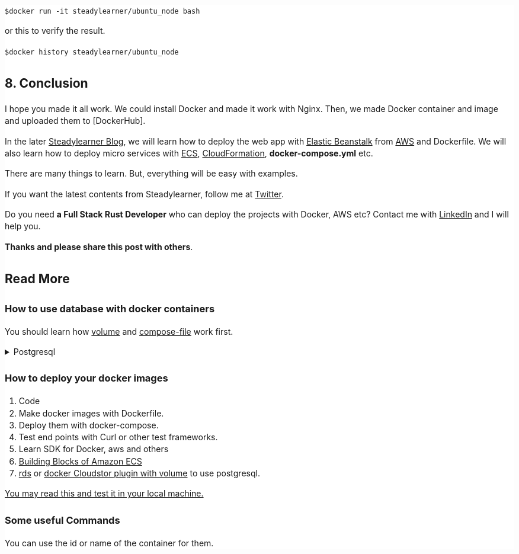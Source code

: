 ```console
$docker run -it steadylearner/ubuntu_node bash
```

or this to verify the result.

```console
$docker history steadylearner/ubuntu_node
```

## 8. Conclusion

I hope you made it all work. We could install Docker and made it work with Nginx. Then, we made Docker container and image and uploaded them to [DockerHub].

In the later [Steadylearner Blog], we will learn how to deploy the web app with [Elastic Beanstalk] from [AWS] and Dockerfile. We will also learn how to deploy micro services with [ECS], [Cloud​Formation], **docker-compose.yml** etc.

There are many things to learn. But, everything will be easy with examples.

If you want the latest contents from Steadylearner, follow me at [Twitter].

Do you need **a Full Stack Rust Developer** who can deploy the projects with Docker, AWS etc? Contact me with [LinkedIn] and I will help you.

**Thanks and please share this post with others**.

## Read More

### How to use database with docker containers

You should learn how [volume](https://docs.docker.com/storage/volumes/) and [compose-file](https://docs.docker.com/compose/compose-file/) work first.

<details><summary>Postgresql</summary></details>

### How to deploy your docker images

1. Code
2. Make docker images with Dockerfile.
3. Deploy them with docker-compose.
4. Test end points with Curl or other test frameworks.
5. Learn SDK for Docker, aws and others
6. [Building Blocks of Amazon ECS](https://aws.amazon.com/pt/blogs/compute/building-blocks-of-amazon-ecs/)
7. [rds](https://aws.amazon.com/rds/) or [docker Cloudstor plugin with volume](https://spotinst.com/blog/ecs-persistent-storage-docker-plugins/) to use postgresql.

[You may read this and test it in your local machine.](https://github.com/steadylearner/docker-examples/blob/master/0.%20learn/prod/README.md)

### Some useful Commands

You can use the id or name of the container for them.


[Steadylearner]: https://www.steadylearner.com
[Docker Website]: https://docs.docker.com/get-started
[How to install Docker]: https://www.google.com/search?q=how+to+install+docker
[How to deploy a container with Docker]: https://thenewstack.io/how-to-deploy-a-container-with-docker/
[Docker Curriculum]: https://docker-curriculum.com/
[Docker Hub]: https://hub.docker.com/
[Docker lifecycle]: (https://medium.com/@nagarwal/lifecycle-of-docker-container-d2da9f85959).
[AWS]: https://aws.amazon.com
[Elastic Beanstalk]: https://aws.amazon.com/pt/elasticbeanstalk/
[ECS]: https://aws.amazon.com/ecs/
[Cloud​Formation]: https://aws.amazon.com/pt/cloudformation/
[Yarn]: https://yarnpkg.com/lang/en/
[Express]: https://expressjs.com/
[Steadylearner Blog]: https://www.steadylearner.com/blog
[Twitter]: https://twitter.com/steadylearner_p
[LinkedIn]: https://www.linkedin.com/in/steady-learner-3151b7164/